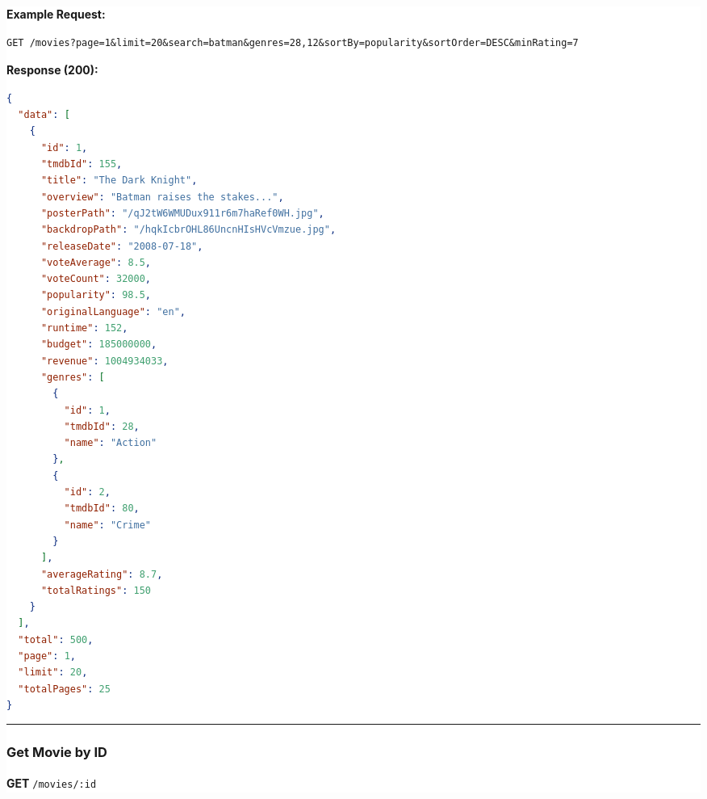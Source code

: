 **Example Request:**

```
GET /movies?page=1&limit=20&search=batman&genres=28,12&sortBy=popularity&sortOrder=DESC&minRating=7
```

**Response (200):**

```json
{
  "data": [
    {
      "id": 1,
      "tmdbId": 155,
      "title": "The Dark Knight",
      "overview": "Batman raises the stakes...",
      "posterPath": "/qJ2tW6WMUDux911r6m7haRef0WH.jpg",
      "backdropPath": "/hqkIcbrOHL86UncnHIsHVcVmzue.jpg",
      "releaseDate": "2008-07-18",
      "voteAverage": 8.5,
      "voteCount": 32000,
      "popularity": 98.5,
      "originalLanguage": "en",
      "runtime": 152,
      "budget": 185000000,
      "revenue": 1004934033,
      "genres": [
        {
          "id": 1,
          "tmdbId": 28,
          "name": "Action"
        },
        {
          "id": 2,
          "tmdbId": 80,
          "name": "Crime"
        }
      ],
      "averageRating": 8.7,
      "totalRatings": 150
    }
  ],
  "total": 500,
  "page": 1,
  "limit": 20,
  "totalPages": 25
}
```

---

### Get Movie by ID

**GET** `/movies/:id`
